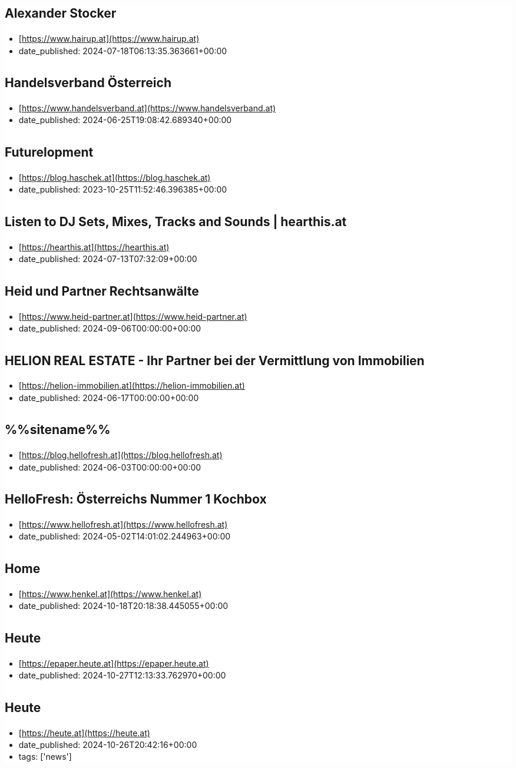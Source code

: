  ## Alexander Stocker
 - [https://www.hairup.at](https://www.hairup.at)
 - date_published: 2024-07-18T06:13:35.363661+00:00

 ## Handelsverband Österreich
 - [https://www.handelsverband.at](https://www.handelsverband.at)
 - date_published: 2024-06-25T19:08:42.689340+00:00

 ## Futurelopment
 - [https://blog.haschek.at](https://blog.haschek.at)
 - date_published: 2023-10-25T11:52:46.396385+00:00

 ## Listen to DJ Sets, Mixes, Tracks and Sounds |  hearthis.at
 - [https://hearthis.at](https://hearthis.at)
 - date_published: 2024-07-13T07:32:09+00:00

 ## Heid und Partner Rechtsanwälte
 - [https://www.heid-partner.at](https://www.heid-partner.at)
 - date_published: 2024-09-06T00:00:00+00:00

 ## HELION REAL ESTATE - Ihr Partner bei der Vermittlung von Immobilien
 - [https://helion-immobilien.at](https://helion-immobilien.at)
 - date_published: 2024-06-17T00:00:00+00:00

 ## %%sitename%%
 - [https://blog.hellofresh.at](https://blog.hellofresh.at)
 - date_published: 2024-06-03T00:00:00+00:00

 ## HelloFresh: Österreichs Nummer 1 Kochbox
 - [https://www.hellofresh.at](https://www.hellofresh.at)
 - date_published: 2024-05-02T14:01:02.244963+00:00

 ## Home
 - [https://www.henkel.at](https://www.henkel.at)
 - date_published: 2024-10-18T20:18:38.445055+00:00

 ## Heute
 - [https://epaper.heute.at](https://epaper.heute.at)
 - date_published: 2024-10-27T12:13:33.762970+00:00

 ## Heute
 - [https://heute.at](https://heute.at)
 - date_published: 2024-10-26T20:42:16+00:00
 - tags: ['news']
